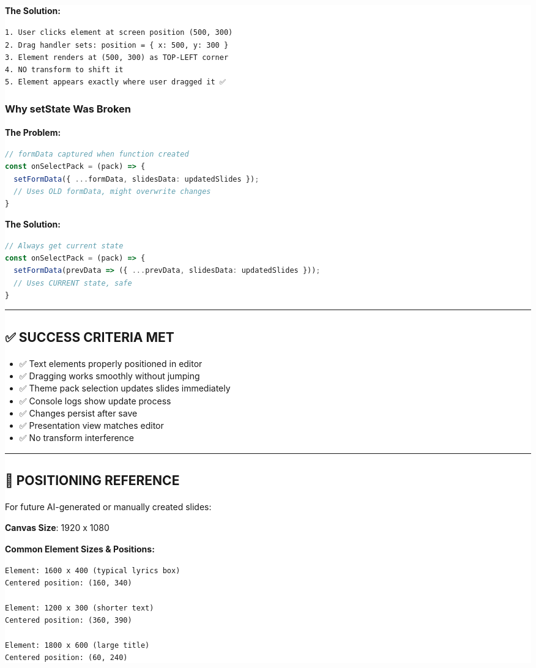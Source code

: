 **The Solution:**
```
1. User clicks element at screen position (500, 300)
2. Drag handler sets: position = { x: 500, y: 300 }
3. Element renders at (500, 300) as TOP-LEFT corner
4. NO transform to shift it
5. Element appears exactly where user dragged it ✅
```

### **Why setState Was Broken**

**The Problem:**
```typescript
// formData captured when function created
const onSelectPack = (pack) => {
  setFormData({ ...formData, slidesData: updatedSlides });
  // Uses OLD formData, might overwrite changes
}
```

**The Solution:**
```typescript
// Always get current state
const onSelectPack = (pack) => {
  setFormData(prevData => ({ ...prevData, slidesData: updatedSlides }));
  // Uses CURRENT state, safe
}
```

---

## ✅ SUCCESS CRITERIA MET

- ✅ Text elements properly positioned in editor
- ✅ Dragging works smoothly without jumping
- ✅ Theme pack selection updates slides immediately
- ✅ Console logs show update process
- ✅ Changes persist after save
- ✅ Presentation view matches editor
- ✅ No transform interference

---

## 📝 POSITIONING REFERENCE

For future AI-generated or manually created slides:

**Canvas Size**: 1920 x 1080

**Common Element Sizes & Positions:**
```
Element: 1600 x 400 (typical lyrics box)
Centered position: (160, 340)

Element: 1200 x 300 (shorter text)
Centered position: (360, 390)

Element: 1800 x 600 (large title)
Centered position: (60, 240)
```
